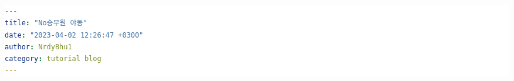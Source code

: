 ```yaml
---
title: "No승무원 야동"
date: "2023-04-02 12:26:47 +0300"
author: NrdyBhu1
category: tutorial blog
---
```
